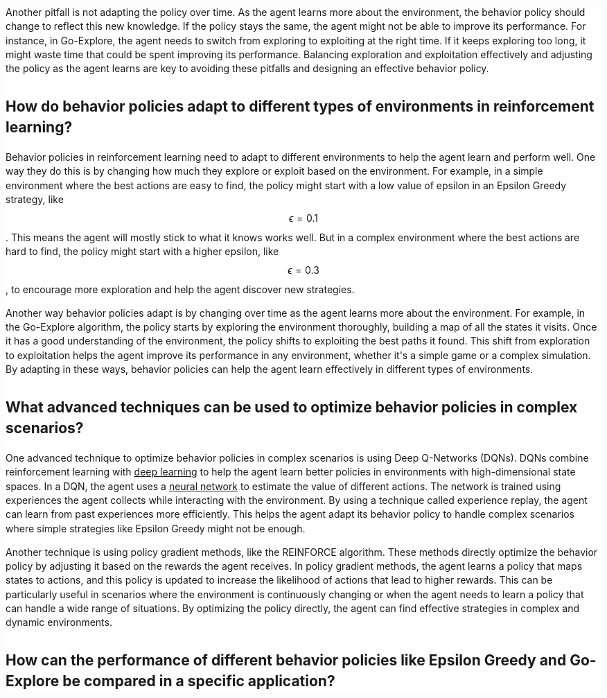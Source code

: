 Another pitfall is not adapting the policy over time. As the agent learns more about the environment, the behavior policy should change to reflect this new knowledge. If the policy stays the same, the agent might not be able to improve its performance. For instance, in Go-Explore, the agent needs to switch from exploring to exploiting at the right time. If it keeps exploring too long, it might waste time that could be spent improving its performance. Balancing exploration and exploitation effectively and adjusting the policy as the agent learns are key to avoiding these pitfalls and designing an effective behavior policy.

## How do behavior policies adapt to different types of environments in reinforcement learning?

Behavior policies in reinforcement learning need to adapt to different environments to help the agent learn and perform well. One way they do this is by changing how much they explore or exploit based on the environment. For example, in a simple environment where the best actions are easy to find, the policy might start with a low value of epsilon in an Epsilon Greedy strategy, like $$ \epsilon = 0.1 $$. This means the agent will mostly stick to what it knows works well. But in a complex environment where the best actions are hard to find, the policy might start with a higher epsilon, like $$ \epsilon = 0.3 $$, to encourage more exploration and help the agent discover new strategies.

Another way behavior policies adapt is by changing over time as the agent learns more about the environment. For example, in the Go-Explore algorithm, the policy starts by exploring the environment thoroughly, building a map of all the states it visits. Once it has a good understanding of the environment, the policy shifts to exploiting the best paths it found. This shift from exploration to exploitation helps the agent improve its performance in any environment, whether it's a simple game or a complex simulation. By adapting in these ways, behavior policies can help the agent learn effectively in different types of environments.

## What advanced techniques can be used to optimize behavior policies in complex scenarios?

One advanced technique to optimize behavior policies in complex scenarios is using Deep Q-Networks (DQNs). DQNs combine reinforcement learning with [deep learning](/wiki/deep-learning) to help the agent learn better policies in environments with high-dimensional state spaces. In a DQN, the agent uses a [neural network](/wiki/neural-network) to estimate the value of different actions. The network is trained using experiences the agent collects while interacting with the environment. By using a technique called experience replay, the agent can learn from past experiences more efficiently. This helps the agent adapt its behavior policy to handle complex scenarios where simple strategies like Epsilon Greedy might not be enough.

Another technique is using policy gradient methods, like the REINFORCE algorithm. These methods directly optimize the behavior policy by adjusting it based on the rewards the agent receives. In policy gradient methods, the agent learns a policy that maps states to actions, and this policy is updated to increase the likelihood of actions that lead to higher rewards. This can be particularly useful in scenarios where the environment is continuously changing or when the agent needs to learn a policy that can handle a wide range of situations. By optimizing the policy directly, the agent can find effective strategies in complex and dynamic environments.

## How can the performance of different behavior policies like Epsilon Greedy and Go-Explore be compared in a specific application?
